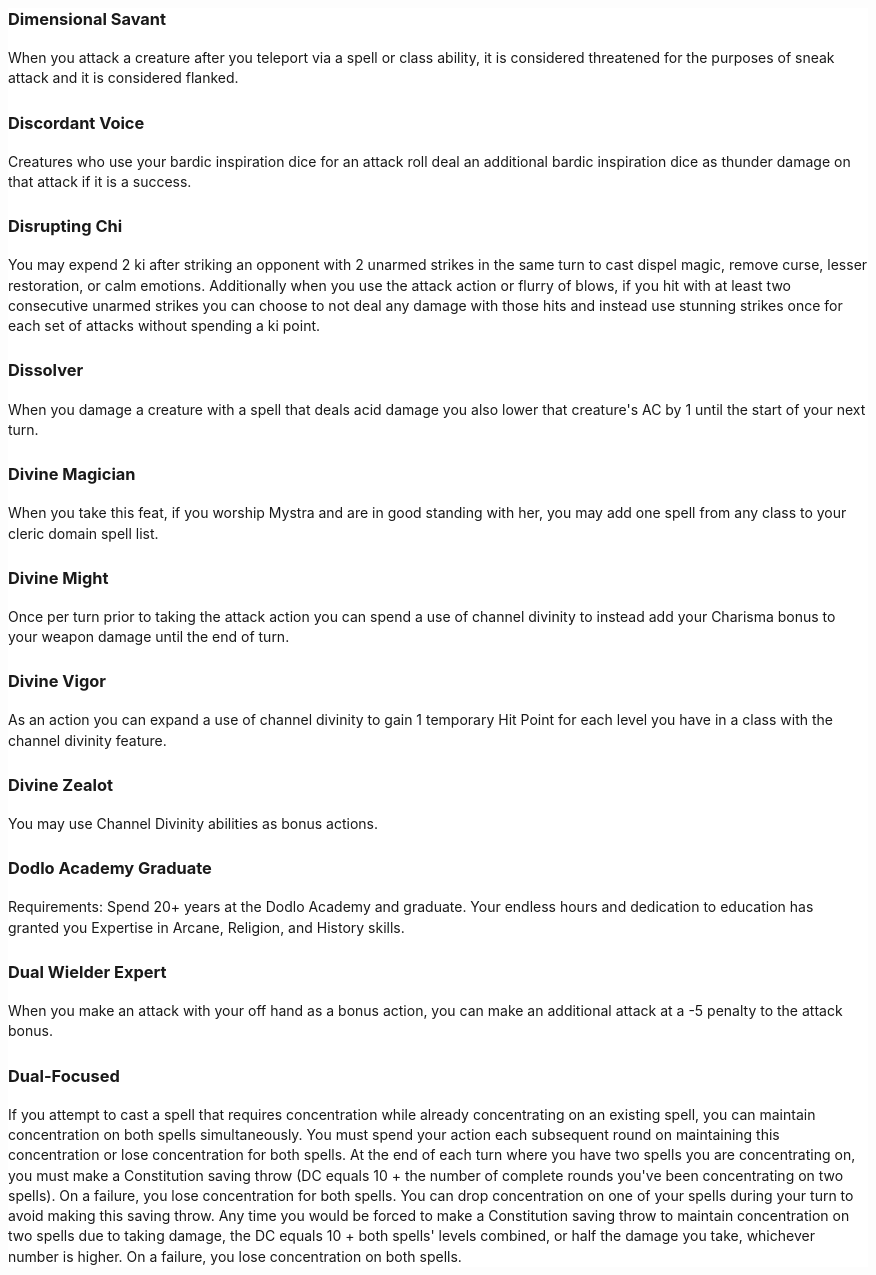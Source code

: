 ### Dimensional Savant
When you attack a creature after you teleport via a spell or class ability, it is considered threatened for the purposes of sneak attack and it is considered flanked.

### Discordant Voice
Creatures who use your bardic inspiration dice for an attack roll deal an additional bardic inspiration dice as thunder damage on that attack if it is a success.

### Disrupting Chi
You may expend 2 ki after striking an opponent with 2 unarmed strikes in the same turn to cast dispel magic, remove curse, lesser restoration, or calm emotions. Additionally when you use the attack action or flurry of blows, if you hit with at least two consecutive unarmed strikes you can choose to not deal any damage with those hits and instead use stunning strikes once for each set of attacks without spending a ki point.

### Dissolver
When you damage a creature with a spell that deals acid damage you also lower that creature's AC by 1 until the start of your next turn.

### Divine Magician
When you take this feat, if you worship Mystra and are in good standing with her, you may add one spell from any class to your cleric domain spell list.

### Divine Might
Once per turn prior to taking the attack action you can spend a use of channel divinity to instead add your Charisma bonus to your weapon damage until the end of turn.

### Divine Vigor
As an action you can expand a use of channel divinity to gain 1 temporary Hit Point for each level you have in a class with the channel divinity feature.

### Divine Zealot
You may use Channel Divinity abilities as bonus actions.

### Dodlo Academy Graduate
Requirements: Spend 20+ years at the Dodlo Academy and graduate. Your endless hours and dedication to education has granted you Expertise in Arcane, Religion, and History skills.

### Dual Wielder Expert
When you make an attack with your off hand as a bonus action, you can make an additional attack at a -5 penalty to the attack bonus.

### Dual-Focused
If you attempt to cast a spell that requires concentration while already concentrating on an existing spell, you can maintain concentration on both spells simultaneously. You must spend your action each subsequent round on maintaining this concentration or lose concentration for both spells. At the end of each turn where you have two spells you are concentrating on, you must make a Constitution saving throw (DC equals 10 + the number of complete rounds you've been concentrating on two spells). On a failure, you lose concentration for both spells. You can drop concentration on one of your spells during your turn to avoid making this saving throw. Any time you would be forced to make a Constitution saving throw to maintain concentration on two spells due to taking damage, the DC equals 10 + both spells' levels combined, or half the damage you take, whichever number is higher. On a failure, you lose concentration on both spells.
